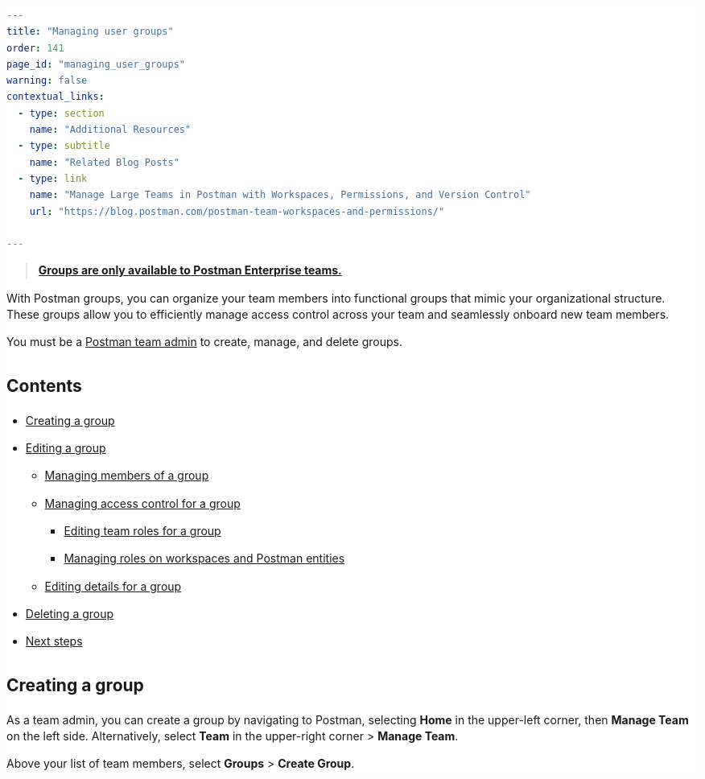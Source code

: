 ```yaml
---
title: "Managing user groups"
order: 141
page_id: "managing_user_groups"
warning: false
contextual_links:
  - type: section
    name: "Additional Resources"
  - type: subtitle
    name: "Related Blog Posts"
  - type: link
    name: "Manage Large Teams in Postman with Workspaces, Permissions, and Version Control"
    url: "https://blog.postman.com/postman-team-workspaces-and-permissions/"

---
```


> __[Groups are only available to Postman Enterprise teams.](https://www.postman.com/pricing)__

With Postman groups, you can organize your team members into functional groups that mimic your organizational structure. These groups allow you to efficiently manage access control across your team and seamlessly onboard new team members.

You must be a [Postman team admin](/docs/collaborating-in-postman/roles-and-permissions/#team-roles) to create, manage, and delete groups.

## Contents

* [Creating a group](#creating-a-group)

* [Editing a group](#editing-a-group)

    * [Managing members of a group](#managing-members-of-a-group)

    * [Managing access control for a group](#managing-access-control-for-a-group)

        * [Editing team roles for a group](#editing-team-roles-for-a-group)

        * [Managing roles on workspaces and Postman entities](#managing-roles-on-workspaces-and-postman-entities)

    * [Editing details for a group](#editing-details-for-a-group)

* [Deleting a group](#deleting-a-group)

* [Next steps](#next-steps)

## Creating a group

As a team admin, you can create a group by navigating to Postman, selecting **Home** in the upper-left corner, then **Manage Team** on the left side. Alternatively, select **Team** in the upper-right corner > **Manage Team**.

Above your list of team members, select **Groups** > **Create Group**.
